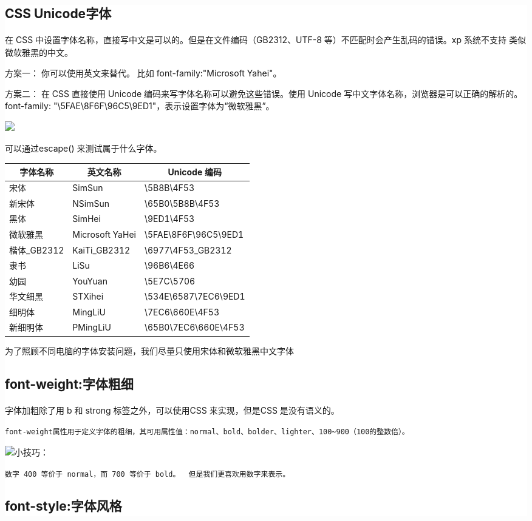 

## CSS Unicode字体

在 CSS 中设置字体名称，直接写中文是可以的。但是在文件编码（GB2312、UTF-8 等）不匹配时会产生乱码的错误。xp 系统不支持 类似微软雅黑的中文。

方案一： 你可以使用英文来替代。 比如 font-family:"Microsoft Yahei"。

方案二： 在 CSS 直接使用 Unicode 编码来写字体名称可以避免这些错误。使用 Unicode 写中文字体名称，浏览器是可以正确的解析的。
font-family: "\5FAE\8F6F\96C5\9ED1"，表示设置字体为“微软雅黑”。

<img src="media/shs.png" />

可以通过escape()  来测试属于什么字体。

| 字体名称      | 英文名称            | Unicode 编码           |
| --------- | --------------- | -------------------- |
| 宋体        | SimSun          | \5B8B\4F53           |
| 新宋体       | NSimSun         | \65B0\5B8B\4F53      |
| 黑体        | SimHei          | \9ED1\4F53           |
| 微软雅黑      | Microsoft YaHei | \5FAE\8F6F\96C5\9ED1 |
| 楷体_GB2312 | KaiTi_GB2312    | \6977\4F53_GB2312    |
| 隶书        | LiSu            | \96B6\4E66           |
| 幼园        | YouYuan         | \5E7C\5706           |
| 华文细黑      | STXihei         | \534E\6587\7EC6\9ED1 |
| 细明体       | MingLiU         | \7EC6\660E\4F53      |
| 新细明体      | PMingLiU        | \65B0\7EC6\660E\4F53 |

为了照顾不同电脑的字体安装问题，我们尽量只使用宋体和微软雅黑中文字体

## font-weight:字体粗细

字体加粗除了用 b  和 strong 标签之外，可以使用CSS 来实现，但是CSS 是没有语义的。

~~~html
font-weight属性用于定义字体的粗细，其可用属性值：normal、bold、bolder、lighter、100~900（100的整数倍）。
~~~



<img src="media/good.png" />小技巧： 

 ~~~css
数字 400 等价于 normal，而 700 等价于 bold。  但是我们更喜欢用数字来表示。  
 ~~~



## font-style:字体风格
